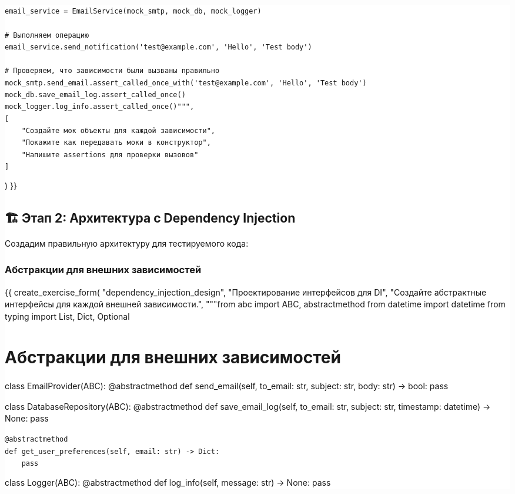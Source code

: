     email_service = EmailService(mock_smtp, mock_db, mock_logger)

    # Выполняем операцию
    email_service.send_notification('test@example.com', 'Hello', 'Test body')

    # Проверяем, что зависимости были вызваны правильно
    mock_smtp.send_email.assert_called_once_with('test@example.com', 'Hello', 'Test body')
    mock_db.save_email_log.assert_called_once()
    mock_logger.log_info.assert_called_once()""",
    [
        "Создайте мок объекты для каждой зависимости",
        "Покажите как передавать моки в конструктор",
        "Напишите assertions для проверки вызовов"
    ]
) }}

## 🏗 Этап 2: Архитектура с Dependency Injection

Создадим правильную архитектуру для тестируемого кода:

### Абстракции для внешних зависимостей

{{ create_exercise_form(
    "dependency_injection_design",
    "Проектирование интерфейсов для DI",
    "Создайте абстрактные интерфейсы для каждой внешней зависимости.",
    """from abc import ABC, abstractmethod
from datetime import datetime
from typing import List, Dict, Optional

# Абстракции для внешних зависимостей
class EmailProvider(ABC):
    @abstractmethod
    def send_email(self, to_email: str, subject: str, body: str) -> bool:
        pass

class DatabaseRepository(ABC):
    @abstractmethod
    def save_email_log(self, to_email: str, subject: str, timestamp: datetime) -> None:
        pass

    @abstractmethod
    def get_user_preferences(self, email: str) -> Dict:
        pass

class Logger(ABC):
    @abstractmethod
    def log_info(self, message: str) -> None:
        pass
